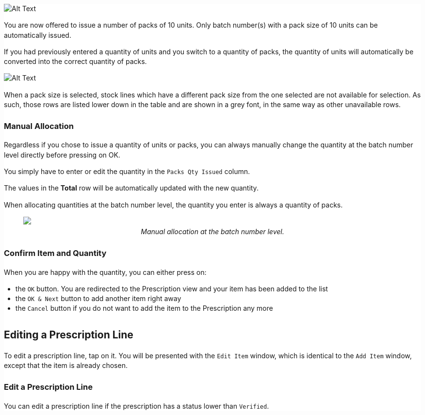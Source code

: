 ![Alt Text](/docs/dispensary/images/prescription_additem_switchtopack.gif)

You are now offered to issue a number of packs of 10 units. Only batch number(s) with a pack size of 10 units can be automatically issued.

<div class="note">
If you had previously entered a quantity of units and you switch to a quantity of packs, the quantity of units will automatically be converted into the correct quantity of packs.  
</div>

![Alt Text](/docs/dispensary/images/prescription_issuepacks.png)

When a pack size is selected, stock lines which have a different pack size from the one selected are not available for selection. As such, those rows are listed lower down in the table and are shown in a grey font, in the same way as other unavailable rows.

### Manual Allocation

Regardless if you chose to issue a quantity of units or packs, you can always manually change the quantity at the batch number level directly before pressing on OK.

You simply have to enter or edit the quantity in the `Packs Qty Issued` column.

The values in the **Total** row will be automatically updated with the new quantity.

<div class="note">
 <b></b> When allocating quantities at the batch number level, the quantity you enter is always a quantity of packs. 
</div>

<figure>
<img src="/docs/dispensary/images/prescription_additem_manualallocation.gif" style="width:100%">
<figcaption align = "center"><i>Manual allocation at the batch number level.</i></figcaption>
</figure>

### Confirm Item and Quantity

When you are happy with the quantity, you can either press on:

- the `OK` button. You are redirected to the Prescription view and your item has been added to the list
- the `OK & Next` button to add another item right away
- the `Cancel` button if you do not want to add the item to the Prescription any more

## Editing a Prescription Line

To edit a prescription line, tap on it. You will be presented with the `Edit Item` window, which is identical to the `Add Item` window, except that the item is already chosen.

### Edit a Prescription Line

<div class="note">
 <b></b> You can edit a prescription line if the prescription has a status lower than <code>Verified</code>. 
</div>
